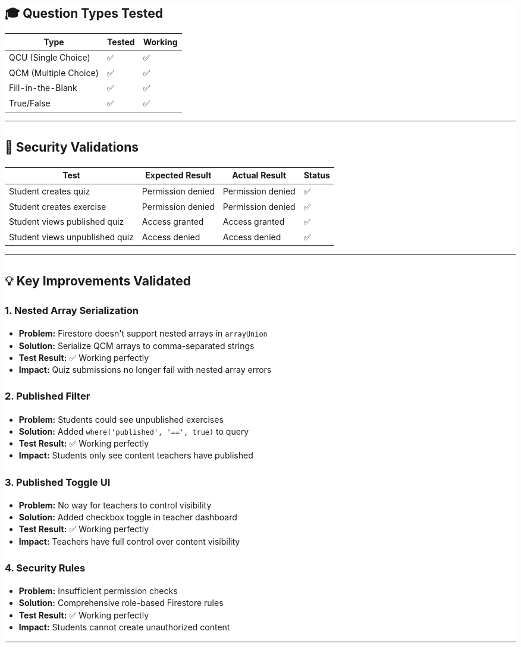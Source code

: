 
## 🎓 Question Types Tested

| Type | Tested | Working |
|------|--------|---------|
| QCU (Single Choice) | ✅ | ✅ |
| QCM (Multiple Choice) | ✅ | ✅ |
| Fill-in-the-Blank | ✅ | ✅ |
| True/False | ✅ | ✅ |

---

## 🔐 Security Validations

| Test | Expected Result | Actual Result | Status |
|------|----------------|---------------|--------|
| Student creates quiz | Permission denied | Permission denied | ✅ |
| Student creates exercise | Permission denied | Permission denied | ✅ |
| Student views published quiz | Access granted | Access granted | ✅ |
| Student views unpublished quiz | Access denied | Access denied | ✅ |

---

## 💡 Key Improvements Validated

### 1. **Nested Array Serialization**
- **Problem:** Firestore doesn't support nested arrays in `arrayUnion`
- **Solution:** Serialize QCM arrays to comma-separated strings
- **Test Result:** ✅ Working perfectly
- **Impact:** Quiz submissions no longer fail with nested array errors

### 2. **Published Filter**
- **Problem:** Students could see unpublished exercises
- **Solution:** Added `where('published', '==', true)` to query
- **Test Result:** ✅ Working perfectly
- **Impact:** Students only see content teachers have published

### 3. **Published Toggle UI**
- **Problem:** No way for teachers to control visibility
- **Solution:** Added checkbox toggle in teacher dashboard
- **Test Result:** ✅ Working perfectly
- **Impact:** Teachers have full control over content visibility

### 4. **Security Rules**
- **Problem:** Insufficient permission checks
- **Solution:** Comprehensive role-based Firestore rules
- **Test Result:** ✅ Working perfectly
- **Impact:** Students cannot create unauthorized content

---